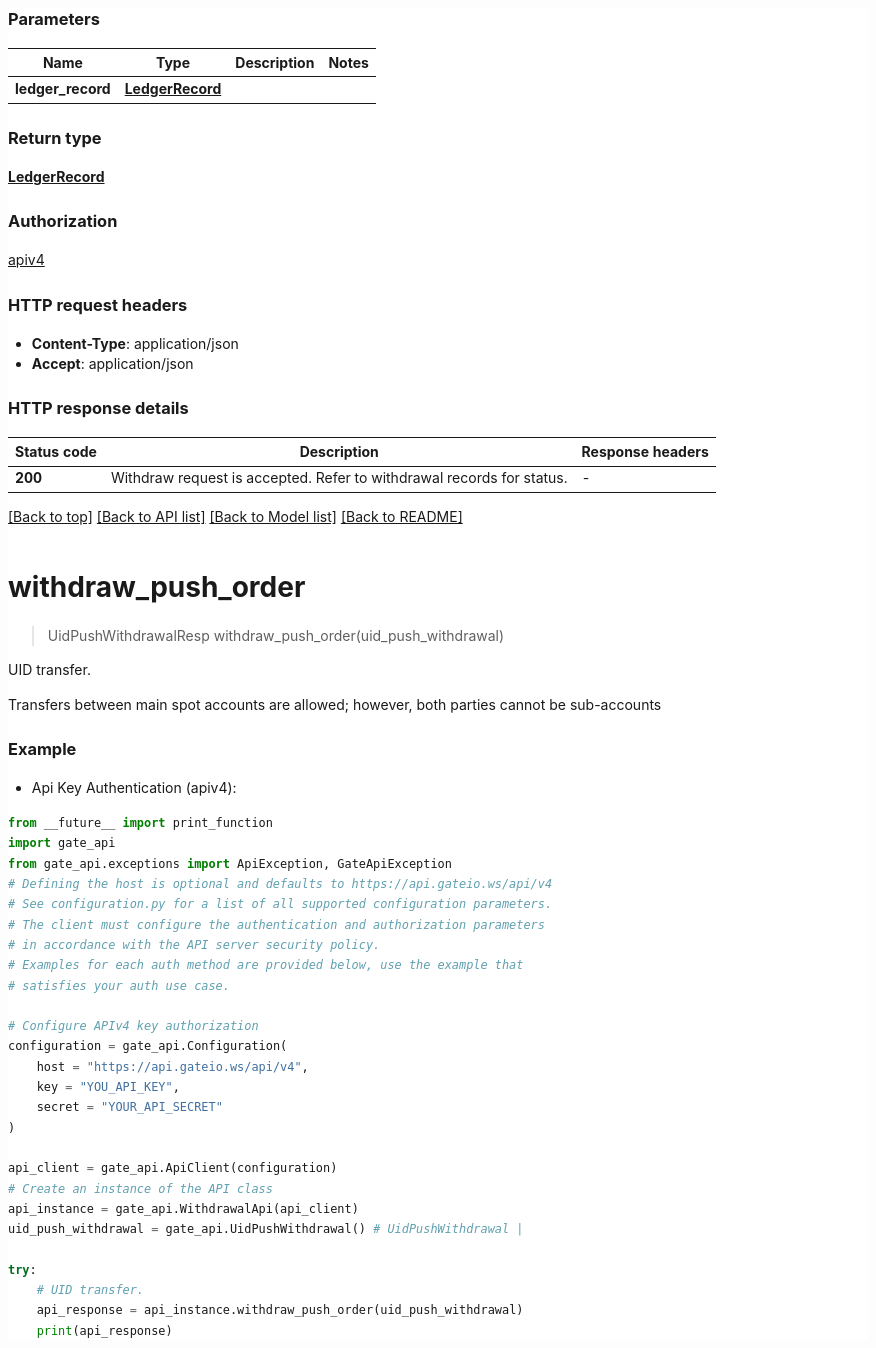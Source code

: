 ### Parameters

Name | Type | Description  | Notes
------------- | ------------- | ------------- | -------------
 **ledger_record** | [**LedgerRecord**](LedgerRecord.md)|  | 

### Return type

[**LedgerRecord**](LedgerRecord.md)

### Authorization

[apiv4](../README.md#apiv4)

### HTTP request headers

 - **Content-Type**: application/json
 - **Accept**: application/json

### HTTP response details
| Status code | Description | Response headers |
|-------------|-------------|------------------|
**200** | Withdraw request is accepted. Refer to withdrawal records for status. |  -  |

[[Back to top]](#) [[Back to API list]](../README.md#documentation-for-api-endpoints) [[Back to Model list]](../README.md#documentation-for-models) [[Back to README]](../README.md)

# **withdraw_push_order**
> UidPushWithdrawalResp withdraw_push_order(uid_push_withdrawal)

UID transfer.

Transfers between main spot accounts are allowed; however, both parties cannot be sub-accounts

### Example

* Api Key Authentication (apiv4):
```python
from __future__ import print_function
import gate_api
from gate_api.exceptions import ApiException, GateApiException
# Defining the host is optional and defaults to https://api.gateio.ws/api/v4
# See configuration.py for a list of all supported configuration parameters.
# The client must configure the authentication and authorization parameters
# in accordance with the API server security policy.
# Examples for each auth method are provided below, use the example that
# satisfies your auth use case.

# Configure APIv4 key authorization
configuration = gate_api.Configuration(
    host = "https://api.gateio.ws/api/v4",
    key = "YOU_API_KEY",
    secret = "YOUR_API_SECRET"
)

api_client = gate_api.ApiClient(configuration)
# Create an instance of the API class
api_instance = gate_api.WithdrawalApi(api_client)
uid_push_withdrawal = gate_api.UidPushWithdrawal() # UidPushWithdrawal | 

try:
    # UID transfer.
    api_response = api_instance.withdraw_push_order(uid_push_withdrawal)
    print(api_response)
```